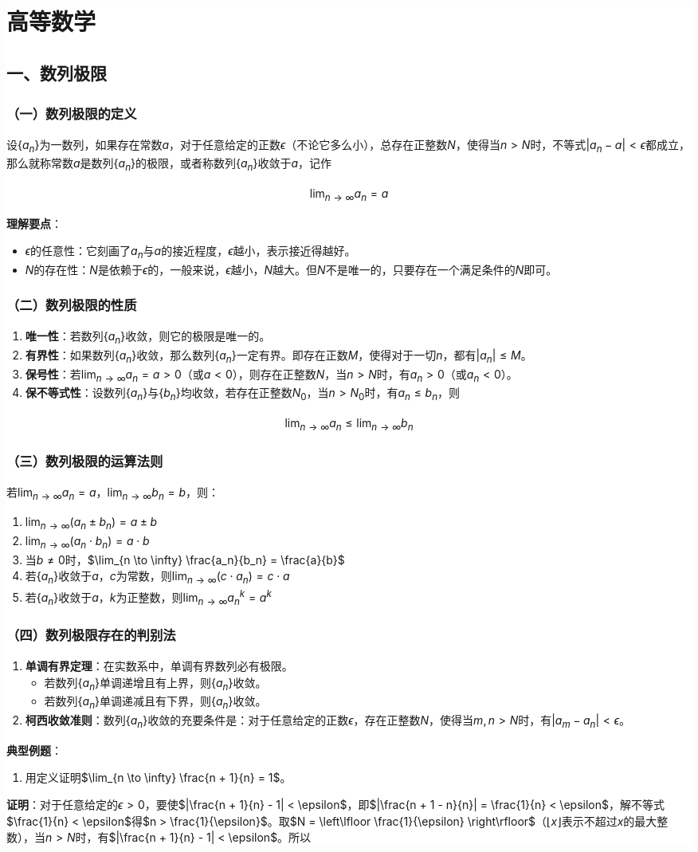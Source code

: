 # 高等数学
## 一、数列极限

### （一）数列极限的定义

设$\{a_n\}$为一数列，如果存在常数$a$，对于任意给定的正数$\epsilon$（不论它多么小），总存在正整数$N$，使得当$n > N$时，不等式$|a_n - a| < \epsilon$都成立，那么就称常数$a$是数列$\{a_n\}$的极限，或者称数列$\{a_n\}$收敛于$a$，记作

$$
\lim_{n \to \infty} a_n = a
$$

**理解要点**：
- $\epsilon$的任意性：它刻画了$a_n$与$a$的接近程度，$\epsilon$越小，表示接近得越好。
- $N$的存在性：$N$是依赖于$\epsilon$的，一般来说，$\epsilon$越小，$N$越大。但$N$不是唯一的，只要存在一个满足条件的$N$即可。

### （二）数列极限的性质

1. **唯一性**：若数列$\{a_n\}$收敛，则它的极限是唯一的。
2. **有界性**：如果数列$\{a_n\}$收敛，那么数列$\{a_n\}$一定有界。即存在正数$M$，使得对于一切$n$，都有$|a_n| \leq M$。
3. **保号性**：若$\lim_{n \to \infty} a_n = a > 0$（或$a < 0$），则存在正整数$N$，当$n > N$时，有$a_n > 0$（或$a_n < 0$）。
4. **保不等式性**：设数列$\{a_n\}$与$\{b_n\}$均收敛，若存在正整数$N_0$，当$n > N_0$时，有$a_n \leq b_n$，则

$$
\lim_{n \to \infty} a_n \leq \lim_{n \to \infty} b_n
$$

### （三）数列极限的运算法则

若$\lim_{n \to \infty} a_n = a$，$\lim_{n \to \infty} b_n = b$，则：

1. $\lim_{n \to \infty} (a_n \pm b_n) = a \pm b$
2. $\lim_{n \to \infty} (a_n \cdot b_n) = a \cdot b$
3. 当$b \neq 0$时，$\lim_{n \to \infty} \frac{a_n}{b_n} = \frac{a}{b}$
4. 若$\{a_n\}$收敛于$a$，$c$为常数，则$\lim_{n \to \infty} (c \cdot a_n) = c \cdot a$
5. 若$\{a_n\}$收敛于$a$，$k$为正整数，则$\lim_{n \to \infty} a_n^k = a^k$

### （四）数列极限存在的判别法

1. **单调有界定理**：在实数系中，单调有界数列必有极限。
   - 若数列$\{a_n\}$单调递增且有上界，则$\{a_n\}$收敛。
   - 若数列$\{a_n\}$单调递减且有下界，则$\{a_n\}$收敛。
2. **柯西收敛准则**：数列$\{a_n\}$收敛的充要条件是：对于任意给定的正数$\epsilon$，存在正整数$N$，使得当$m,n > N$时，有$|a_m - a_n| < \epsilon$。

**典型例题**：

1. 用定义证明$\lim_{n \to \infty} \frac{n + 1}{n} = 1$。

**证明**：对于任意给定的$\epsilon > 0$，要使$|\frac{n + 1}{n} - 1| < \epsilon$，即$|\frac{n + 1 - n}{n}| = \frac{1}{n} < \epsilon$，解不等式$\frac{1}{n} < \epsilon$得$n > \frac{1}{\epsilon}$。取$N = \left\lfloor \frac{1}{\epsilon} \right\rfloor$（$\lfloor x \rfloor$表示不超过$x$的最大整数），当$n > N$时，有$|\frac{n + 1}{n} - 1| < \epsilon$。所以
